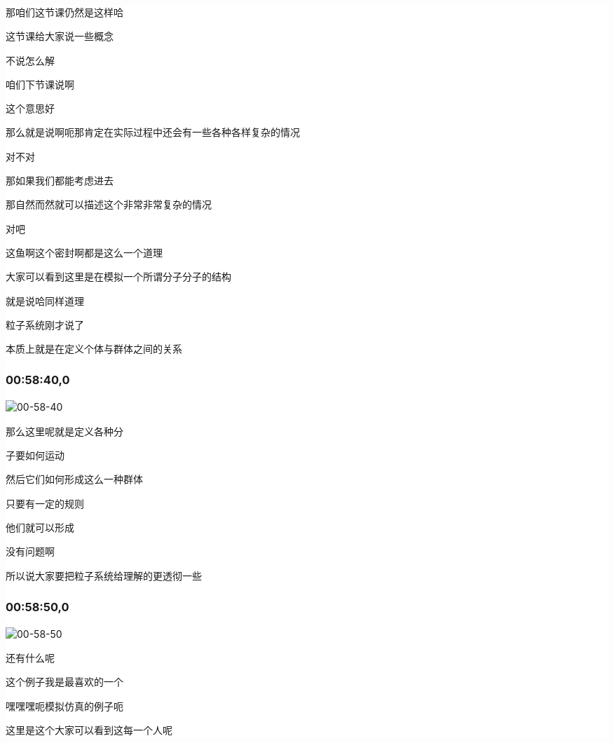 那咱们这节课仍然是这样哈

这节课给大家说一些概念

不说怎么解

咱们下节课说啊

这个意思好

那么就是说啊呃那肯定在实际过程中还会有一些各种各样复杂的情况

对不对

那如果我们都能考虑进去

那自然而然就可以描述这个非常非常复杂的情况

对吧

这鱼啊这个密封啊都是这么一个道理

大家可以看到这里是在模拟一个所谓分子分子的结构

就是说哈同样道理

粒子系统刚才说了

本质上就是在定义个体与群体之间的关系


### 00:58:40,0

![00-58-40](tmp/00-58-40.jpg)

那么这里呢就是定义各种分

子要如何运动

然后它们如何形成这么一种群体

只要有一定的规则

他们就可以形成

没有问题啊

所以说大家要把粒子系统给理解的更透彻一些


### 00:58:50,0

![00-58-50](tmp/00-58-50.jpg)

还有什么呢

这个例子我是最喜欢的一个

嘿嘿嘿呃模拟仿真的例子呃

这里是这个大家可以看到这每一个人呢


